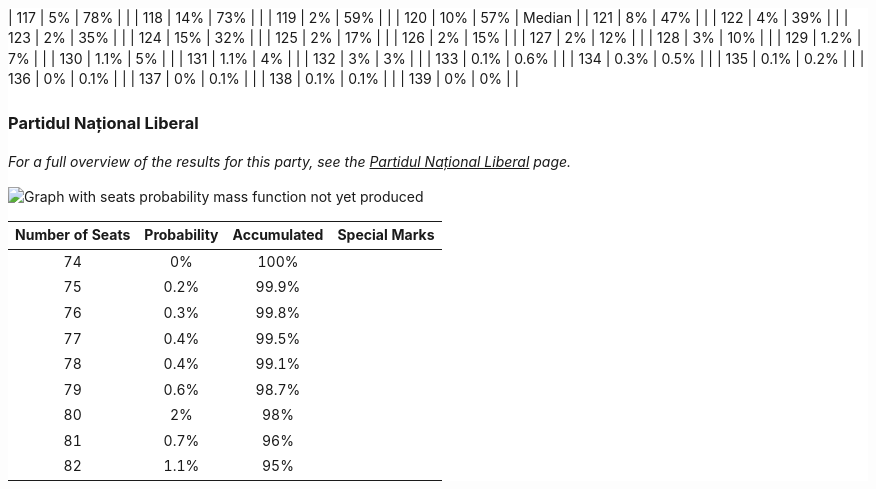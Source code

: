 | 117 | 5% | 78% |  |
| 118 | 14% | 73% |  |
| 119 | 2% | 59% |  |
| 120 | 10% | 57% | Median |
| 121 | 8% | 47% |  |
| 122 | 4% | 39% |  |
| 123 | 2% | 35% |  |
| 124 | 15% | 32% |  |
| 125 | 2% | 17% |  |
| 126 | 2% | 15% |  |
| 127 | 2% | 12% |  |
| 128 | 3% | 10% |  |
| 129 | 1.2% | 7% |  |
| 130 | 1.1% | 5% |  |
| 131 | 1.1% | 4% |  |
| 132 | 3% | 3% |  |
| 133 | 0.1% | 0.6% |  |
| 134 | 0.3% | 0.5% |  |
| 135 | 0.1% | 0.2% |  |
| 136 | 0% | 0.1% |  |
| 137 | 0% | 0.1% |  |
| 138 | 0.1% | 0.1% |  |
| 139 | 0% | 0% |  |

### Partidul Național Liberal

*For a full overview of the results for this party, see the [Partidul Național Liberal](party-partidulnaționalliberal.html) page.*

![Graph with seats probability mass function not yet produced](2021-02-26-CURS-seats-pmf-partidulnaționalliberal.png "Seats Probability Mass Function")

| Number of Seats | Probability | Accumulated | Special Marks |
|:---------------:|:-----------:|:-----------:|:-------------:|
| 74 | 0% | 100% |  |
| 75 | 0.2% | 99.9% |  |
| 76 | 0.3% | 99.8% |  |
| 77 | 0.4% | 99.5% |  |
| 78 | 0.4% | 99.1% |  |
| 79 | 0.6% | 98.7% |  |
| 80 | 2% | 98% |  |
| 81 | 0.7% | 96% |  |
| 82 | 1.1% | 95% |  |
